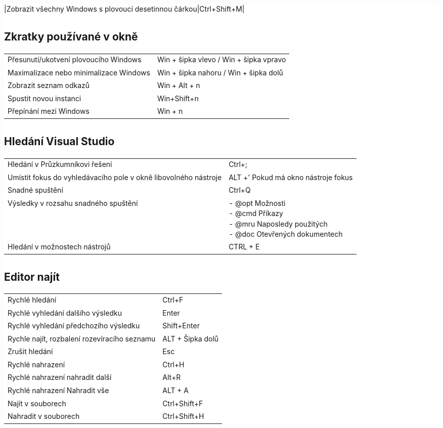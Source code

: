|Zobrazit všechny Windows s plovoucí desetinnou čárkou|Ctrl+Shift+M|

##  <a name="BKMK_WindowShortcuts"></a> Zkratky používané v okně

|||
|-|-|
|Přesunutí/ukotvení plovoucího Windows|Win + šipka vlevo / Win + šipka vpravo|
|Maximalizace nebo minimalizace Windows|Win + šipka nahoru / Win + šipka dolů|
|Zobrazit seznam odkazů|Win + Alt + n|
|Spustit novou instanci|Win+Shift+n|
|Přepínání mezi Windows|Win + n|

##  <a name="BKMK_Search"></a> Hledání Visual Studio

|||
|-|-|
|Hledání v Průzkumníkovi řešení|Ctrl+;|
|Umístit fokus do vyhledávacího pole v okně libovolného nástroje|ALT +' Pokud má okno nástroje fokus|
|Snadné spuštění|Ctrl+Q|
|Výsledky v rozsahu snadného spuštění|- @opt Možnosti<br />- @cmd Příkazy<br />- @mru Naposledy použitých<br />- @doc Otevřených dokumentech|
|Hledání v možnostech nástrojů|CTRL + E|

##  <a name="BKMK_EditorFind"></a> Editor najít

|||
|-|-|
|Rychlé hledání|Ctrl+F|
|Rychlé vyhledání dalšího výsledku|Enter|
|Rychlé vyhledání předchozího výsledku|Shift+Enter|
|Rychle najít, rozbalení rozevíracího seznamu|ALT + Šipka dolů|
|Zrušit hledání|Esc|
|Rychlé nahrazení|Ctrl+H|
|Rychlé nahrazení nahradit další|Alt+R|
|Rychlé nahrazení Nahradit vše|ALT + A|
|Najít v souborech|Ctrl+Shift+F|
|Nahradit v souborech|Ctrl+Shift+H|
